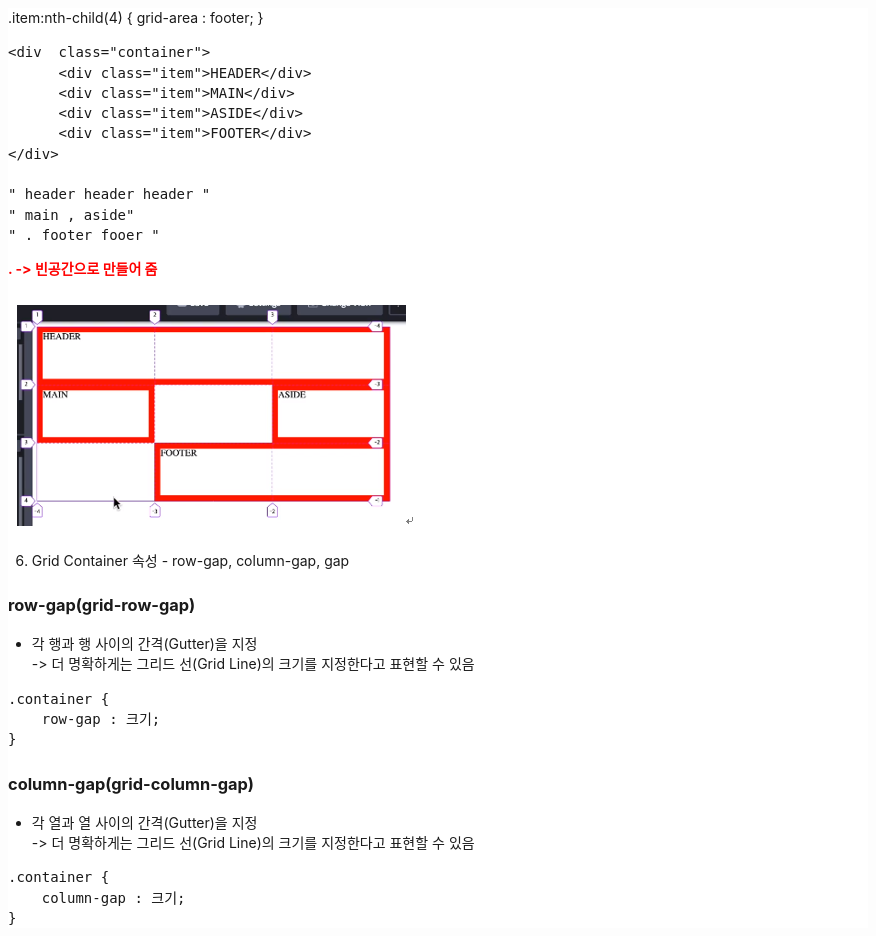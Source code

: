 .item:nth-child(4) {
    grid-area : footer;
}
</pre>
<pre>
&lt;div  class="container">
      &lt;div class="item">HEADER&lt;/div>
      &lt;div class="item">MAIN&lt;/div>
      &lt;div class="item">ASIDE&lt;/div>
      &lt;div class="item">FOOTER&lt;/div>
&lt;/div>

" header header header "
" main , aside"
" . footer fooer "
</pre>

<b style="color:red;">. -> 빈공간으로 만들어 줌</b>

<img src="/assets/images/css/grid3.png" >

06. Grid Container 속성 - row-gap, column-gap, gap
### row-gap(grid-row-gap)
- 각 행과 행 사이의 간격(Gutter)을 지정<br>
-> 더 명확하게는 그리드 선(Grid Line)의 크기를 지정한다고 표현할 수 있음
<pre>
.container {
    row-gap : 크기;
}
</pre>

### column-gap(grid-column-gap)
- 각 열과 열 사이의 간격(Gutter)을 지정<br>
-> 더 명확하게는 그리드 선(Grid Line)의 크기를 지정한다고 표현할 수 있음
<pre>
.container {
    column-gap : 크기;
}
</pre>
